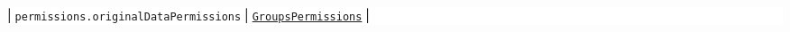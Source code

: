 | `permissions.originalDataPermissions`       | [`GroupsPermissions`](./api_html/GroupsPermissions.md)
|